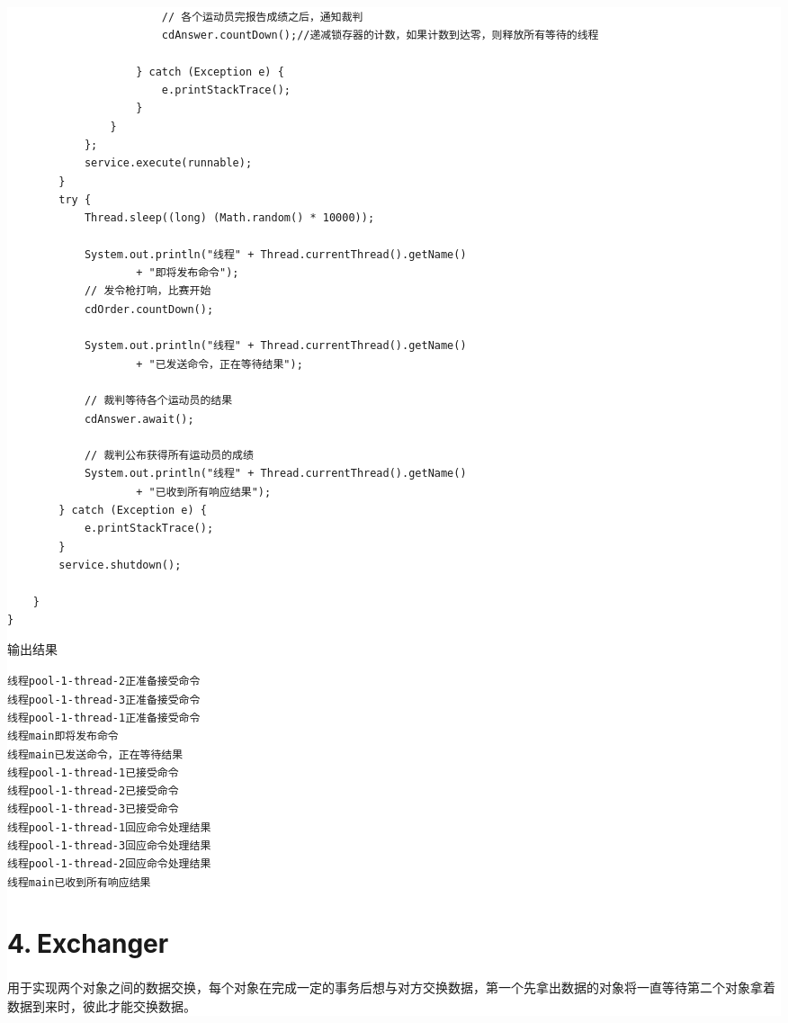                             // 各个运动员完报告成绩之后，通知裁判  
                            cdAnswer.countDown();//递减锁存器的计数，如果计数到达零，则释放所有等待的线程  
    
                        } catch (Exception e) {  
                            e.printStackTrace();  
                        }  
                    }  
                };  
                service.execute(runnable);  
            }  
            try {  
                Thread.sleep((long) (Math.random() * 10000));  
    
                System.out.println("线程" + Thread.currentThread().getName()  
                        + "即将发布命令");  
                // 发令枪打响，比赛开始  
                cdOrder.countDown();  
    
                System.out.println("线程" + Thread.currentThread().getName()  
                        + "已发送命令，正在等待结果");  
    
                // 裁判等待各个运动员的结果  
                cdAnswer.await();  
    
                // 裁判公布获得所有运动员的成绩  
                System.out.println("线程" + Thread.currentThread().getName()  
                        + "已收到所有响应结果");  
            } catch (Exception e) {  
                e.printStackTrace();  
            }  
            service.shutdown();  
    
        }  
    }  

输出结果

    
    
    线程pool-1-thread-2正准备接受命令
    线程pool-1-thread-3正准备接受命令
    线程pool-1-thread-1正准备接受命令
    线程main即将发布命令
    线程main已发送命令，正在等待结果
    线程pool-1-thread-1已接受命令
    线程pool-1-thread-2已接受命令
    线程pool-1-thread-3已接受命令
    线程pool-1-thread-1回应命令处理结果
    线程pool-1-thread-3回应命令处理结果
    线程pool-1-thread-2回应命令处理结果
    线程main已收到所有响应结果

# **4\. Exchanger**

用于实现两个对象之间的数据交换，每个对象在完成一定的事务后想与对方交换数据，第一个先拿出数据的对象将一直等待第二个对象拿着数据到来时，彼此才能交换数据。
